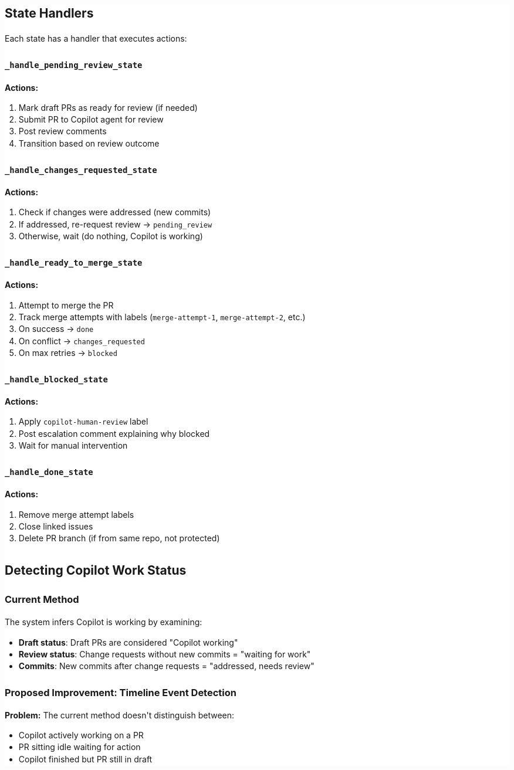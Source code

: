 ## State Handlers

Each state has a handler that executes actions:

### `_handle_pending_review_state`
**Actions:**
1. Mark draft PRs as ready for review (if needed)
2. Submit PR to Copilot agent for review
3. Post review comments
4. Transition based on review outcome

### `_handle_changes_requested_state`
**Actions:**
1. Check if changes were addressed (new commits)
2. If addressed, re-request review → `pending_review`
3. Otherwise, wait (do nothing, Copilot is working)

### `_handle_ready_to_merge_state`
**Actions:**
1. Attempt to merge the PR
2. Track merge attempts with labels (`merge-attempt-1`, `merge-attempt-2`, etc.)
3. On success → `done`
4. On conflict → `changes_requested`
5. On max retries → `blocked`

### `_handle_blocked_state`
**Actions:**
1. Apply `copilot-human-review` label
2. Post escalation comment explaining why blocked
3. Wait for manual intervention

### `_handle_done_state`
**Actions:**
1. Remove merge attempt labels
2. Close linked issues
3. Delete PR branch (if from same repo, not protected)

## Detecting Copilot Work Status

### Current Method
The system infers Copilot is working by examining:
- **Draft status**: Draft PRs are considered "Copilot working"
- **Review status**: Change requests without new commits = "waiting for work"
- **Commits**: New commits after change requests = "addressed, needs review"

### Proposed Improvement: Timeline Event Detection

**Problem:** The current method doesn't distinguish between:
- Copilot actively working on a PR
- PR sitting idle waiting for action
- Copilot finished but PR still in draft
